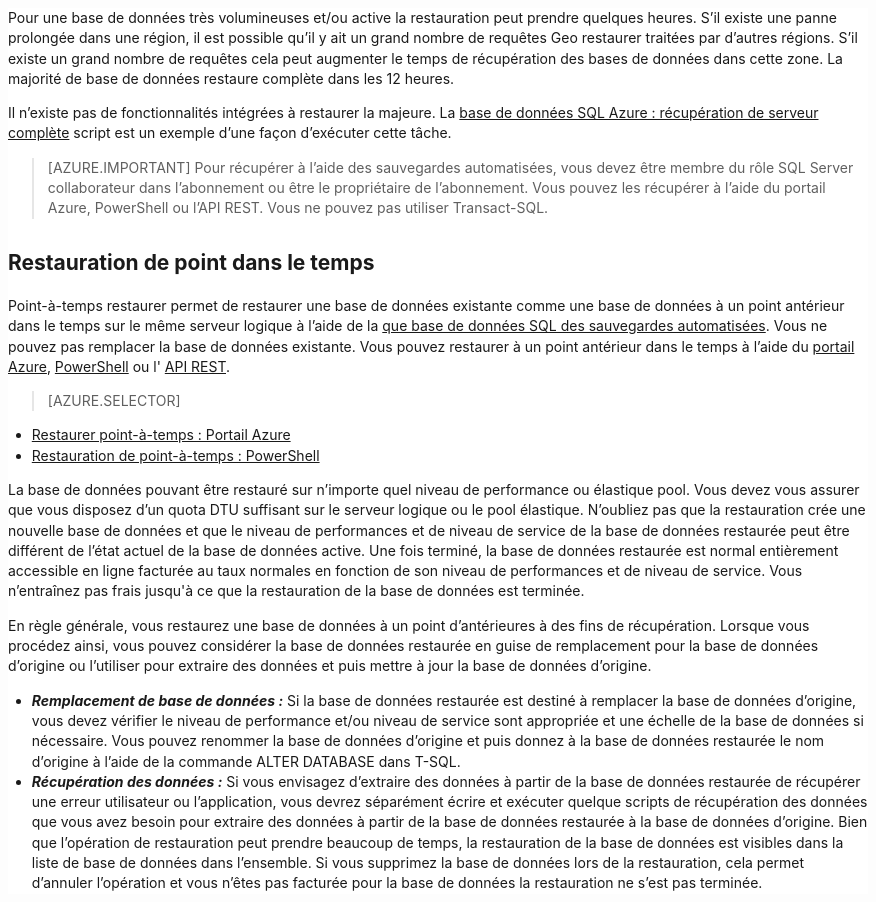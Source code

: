  Pour une base de données très volumineuses et/ou active la restauration peut prendre quelques heures. S’il existe une panne prolongée dans une région, il est possible qu’il y ait un grand nombre de requêtes Geo restaurer traitées par d’autres régions. S’il existe un grand nombre de requêtes cela peut augmenter le temps de récupération des bases de données dans cette zone. La majorité de base de données restaure complète dans les 12 heures.

 Il n’existe pas de fonctionnalités intégrées à restaurer la majeure. La [base de données SQL Azure : récupération de serveur complète](https://gallery.technet.microsoft.com/Azure-SQL-Database-Full-82941666) script est un exemple d’une façon d’exécuter cette tâche.

> [AZURE.IMPORTANT] Pour récupérer à l’aide des sauvegardes automatisées, vous devez être membre du rôle SQL Server collaborateur dans l’abonnement ou être le propriétaire de l’abonnement. Vous pouvez les récupérer à l’aide du portail Azure, PowerShell ou l’API REST. Vous ne pouvez pas utiliser Transact-SQL. 

## <a name="point-in-time-restore"></a>Restauration de point dans le temps

Point-à-temps restaurer permet de restaurer une base de données existante comme une base de données à un point antérieur dans le temps sur le même serveur logique à l’aide de la [que base de données SQL des sauvegardes automatisées](sql-database-automated-backups.md). Vous ne pouvez pas remplacer la base de données existante. Vous pouvez restaurer à un point antérieur dans le temps à l’aide du [portail Azure](sql-database-point-in-time-restore-portal.md), [PowerShell](sql-database-point-in-time-restore-powershell.md) ou l' [API REST](https://msdn.microsoft.com/library/azure/mt163685.aspx).

> [AZURE.SELECTOR]
- [Restaurer point-à-temps : Portail Azure](sql-database-point-in-time-restore-portal.md)
- [Restauration de point-à-temps : PowerShell](sql-database-point-in-time-restore-powershell.md)

La base de données pouvant être restauré sur n’importe quel niveau de performance ou élastique pool. Vous devez vous assurer que vous disposez d’un quota DTU suffisant sur le serveur logique ou le pool élastique. N’oubliez pas que la restauration crée une nouvelle base de données et que le niveau de performances et de niveau de service de la base de données restaurée peut être différent de l’état actuel de la base de données active. Une fois terminé, la base de données restaurée est normal entièrement accessible en ligne facturée au taux normales en fonction de son niveau de performances et de niveau de service. Vous n’entraînez pas frais jusqu'à ce que la restauration de la base de données est terminée.

En règle générale, vous restaurez une base de données à un point d’antérieures à des fins de récupération. Lorsque vous procédez ainsi, vous pouvez considérer la base de données restaurée en guise de remplacement pour la base de données d’origine ou l’utiliser pour extraire des données et puis mettre à jour la base de données d’origine. 

- ***Remplacement de base de données :*** Si la base de données restaurée est destiné à remplacer la base de données d’origine, vous devez vérifier le niveau de performance et/ou niveau de service sont appropriée et une échelle de la base de données si nécessaire. Vous pouvez renommer la base de données d’origine et puis donnez à la base de données restaurée le nom d’origine à l’aide de la commande ALTER DATABASE dans T-SQL. 
- ***Récupération des données :*** Si vous envisagez d’extraire des données à partir de la base de données restaurée de récupérer une erreur utilisateur ou l’application, vous devrez séparément écrire et exécuter quelque scripts de récupération des données que vous avez besoin pour extraire des données à partir de la base de données restaurée à la base de données d’origine. Bien que l’opération de restauration peut prendre beaucoup de temps, la restauration de la base de données est visibles dans la liste de base de données dans l’ensemble. Si vous supprimez la base de données lors de la restauration, cela permet d’annuler l’opération et vous n’êtes pas facturée pour la base de données la restauration ne s’est pas terminée. 
